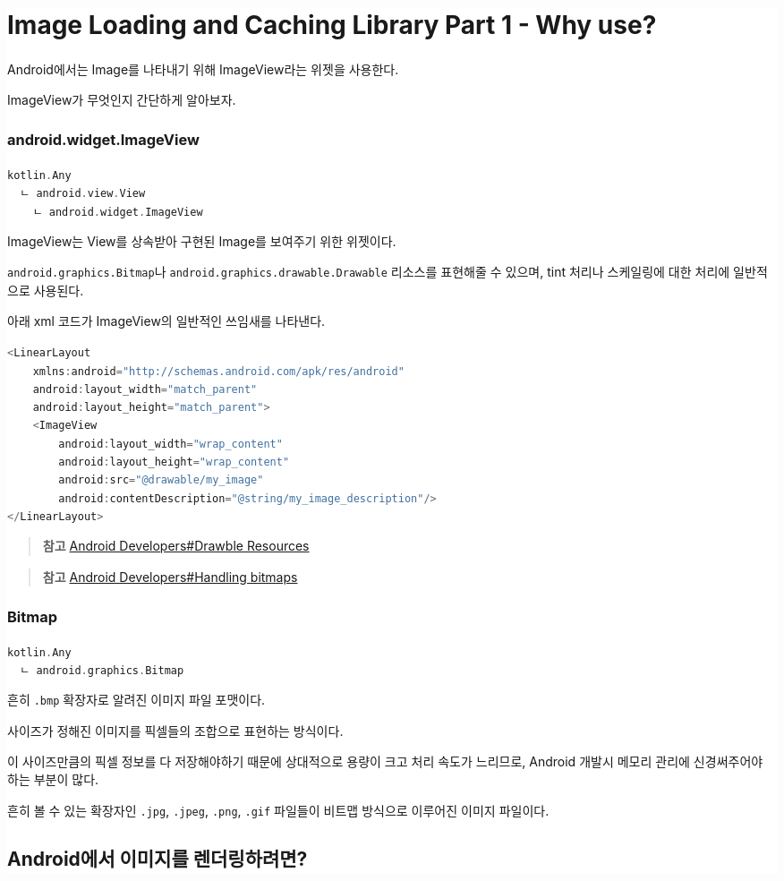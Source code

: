 # Image Loading and Caching Library Part 1 - Why use?

Android에서는 Image를 나타내기 위해 ImageView라는 위젯을 사용한다.

ImageView가 무엇인지 간단하게 알아보자.

### android.widget.ImageView

```kotlin
kotlin.Any
  ㄴ android.view.View
    ㄴ android.widget.ImageView
```

ImageView는 View를 상속받아 구현된 Image를 보여주기 위한 위젯이다.

`android.graphics.Bitmap`나 `android.graphics.drawable.Drawable` 리소스를 표현해줄 수 있으며, tint 처리나 스케일링에 대한 처리에 일반적으로 사용된다.

아래 xml 코드가 ImageView의 일반적인 쓰임새를 나타낸다.

```js
<LinearLayout
    xmlns:android="http://schemas.android.com/apk/res/android"
    android:layout_width="match_parent"
    android:layout_height="match_parent">
    <ImageView
        android:layout_width="wrap_content"
        android:layout_height="wrap_content"
        android:src="@drawable/my_image"
        android:contentDescription="@string/my_image_description"/>
</LinearLayout>
```

> **참고** [Android Developers#Drawble Resources](https://developer.android.com/guide/topics/resources/drawable-resource.html)

> **참고** [Android Developers#Handling bitmaps](https://developer.android.com/topic/performance/graphics/index.html)

### Bitmap

```kotlin
kotlin.Any
  ㄴ android.graphics.Bitmap
```

흔히 `.bmp` 확장자로 알려진 이미지 파일 포맷이다.

사이즈가 정해진 이미지를 픽셀들의 조합으로 표현하는 방식이다.

이 사이즈만큼의 픽셀 정보를 다 저장해야하기 때문에 상대적으로 용량이 크고 처리 속도가 느리므로, Android 개발시 메모리 관리에 신경써주어야 하는 부분이 많다.

흔히 볼 수 있는 확장자인 `.jpg`, `.jpeg`, `.png`, `.gif` 파일들이 비트맵 방식으로 이루어진 이미지 파일이다.

## Android에서 이미지를 렌더링하려면?
